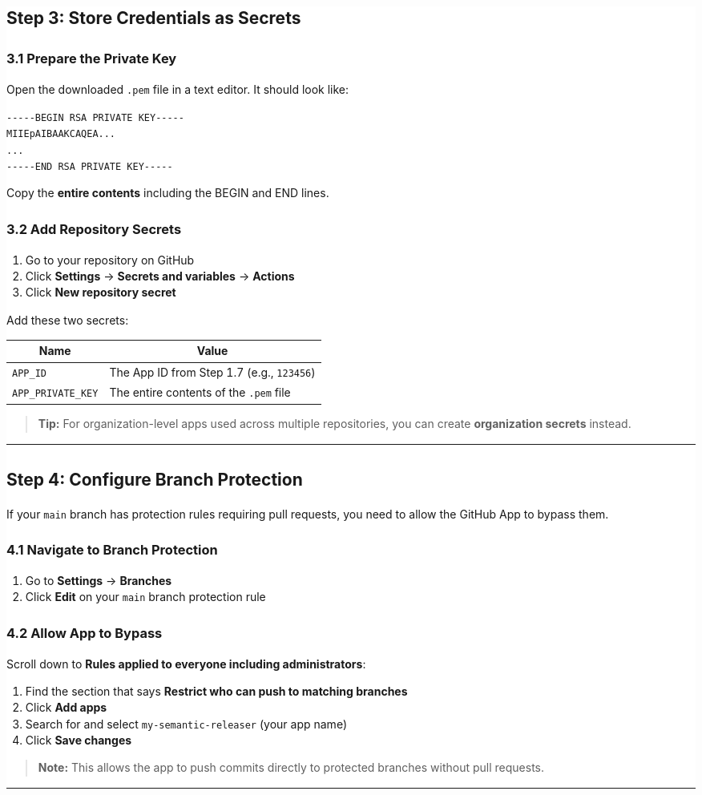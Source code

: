## Step 3: Store Credentials as Secrets

### 3.1 Prepare the Private Key

Open the downloaded `.pem` file in a text editor. It should look like:

```
-----BEGIN RSA PRIVATE KEY-----
MIIEpAIBAAKCAQEA...
...
-----END RSA PRIVATE KEY-----
```

Copy the **entire contents** including the BEGIN and END lines.

### 3.2 Add Repository Secrets

1. Go to your repository on GitHub
2. Click **Settings** → **Secrets and variables** → **Actions**
3. Click **New repository secret**

Add these two secrets:

| Name | Value |
|------|-------|
| `APP_ID` | The App ID from Step 1.7 (e.g., `123456`) |
| `APP_PRIVATE_KEY` | The entire contents of the `.pem` file |

> **Tip:** For organization-level apps used across multiple repositories, you can create **organization secrets** instead.

---

## Step 4: Configure Branch Protection

If your `main` branch has protection rules requiring pull requests, you need to allow the GitHub App to bypass them.

### 4.1 Navigate to Branch Protection

1. Go to **Settings** → **Branches**
2. Click **Edit** on your `main` branch protection rule

### 4.2 Allow App to Bypass

Scroll down to **Rules applied to everyone including administrators**:

1. Find the section that says **Restrict who can push to matching branches**
2. Click **Add apps**
3. Search for and select `my-semantic-releaser` (your app name)
4. Click **Save changes**

> **Note:** This allows the app to push commits directly to protected branches without pull requests.

---